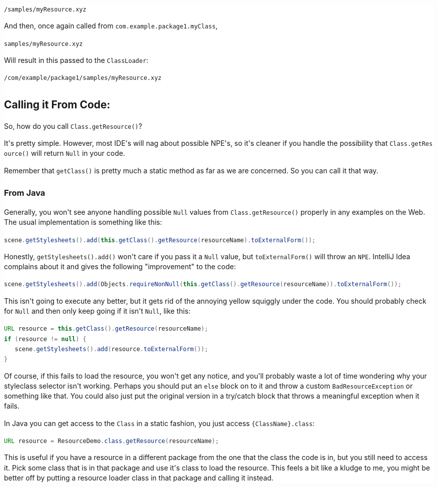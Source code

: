 ```
/samples/myResource.xyz
```
And then, once again called from `com.example.package1.myClass`,
```
samples/myResource.xyz
```
Will result in this passed to the `ClassLoader`:
```
/com/example/package1/samples/myResource.xyz
```
## Calling it From Code:

So, how do you call `Class.getResource()`?

It's pretty simple.  However, most IDE's will nag about possible NPE's, so it's cleaner if you handle the possibility that `Class.getResource()` will return `Null` in your code.

Remember that `getClass()` is pretty much a static method as far as we are concerned.  So you can call it that way.

### From Java

Generally, you won't see anyone handling possible `Null` values from `Class.getResource()` properly in any examples on the Web.  The usual implementation is something like this:
``` java 
scene.getStylesheets().add(this.getClass().getResource(resourceName).toExternalForm());
```
Honestly, `getStylesheets().add()` won't care if you pass it a `Null` value, but `toExternalForm()` will throw an `NPE`.  IntelliJ Idea complains about it and gives the following "improvement" to the code:
``` java
scene.getStylesheets().add(Objects.requireNonNull(this.getClass().getResource(resourceName)).toExternalForm());
```
This isn't going to execute any better, but it gets rid of the annoying yellow squiggly under the code.  You should probably check for `Null` and then only keep going if it isn't `Null`, like this:

``` java
URL resource = this.getClass().getResource(resourceName);
if (resource != null) {
   scene.getStylesheets().add(resource.toExternalForm());
}
```
Of course, if this fails to load the resource, you won't get any notice, and you'll probably waste a lot of time wondering why your styleclass selector isn't working.  Perhaps you should put an `else` block on to it and throw a custom `BadResourceException` or something like that.  You could also just put the original version in a try/catch block that throws a meaningful exception when it fails.

In Java you can get access to the `Class` in a static fashion, you just access `{ClassName}.class`:
``` java
URL resource = ResourceDemo.class.getResource(resourceName);
```
This is useful if you have a resource in a different package from the one that the class the code is in, but you still need to access it.  Pick some class that is in that package and use it's class to load the resource.  This feels a bit like a kludge to me, you might be better off by putting a resource loader class in that package and calling it instead.
